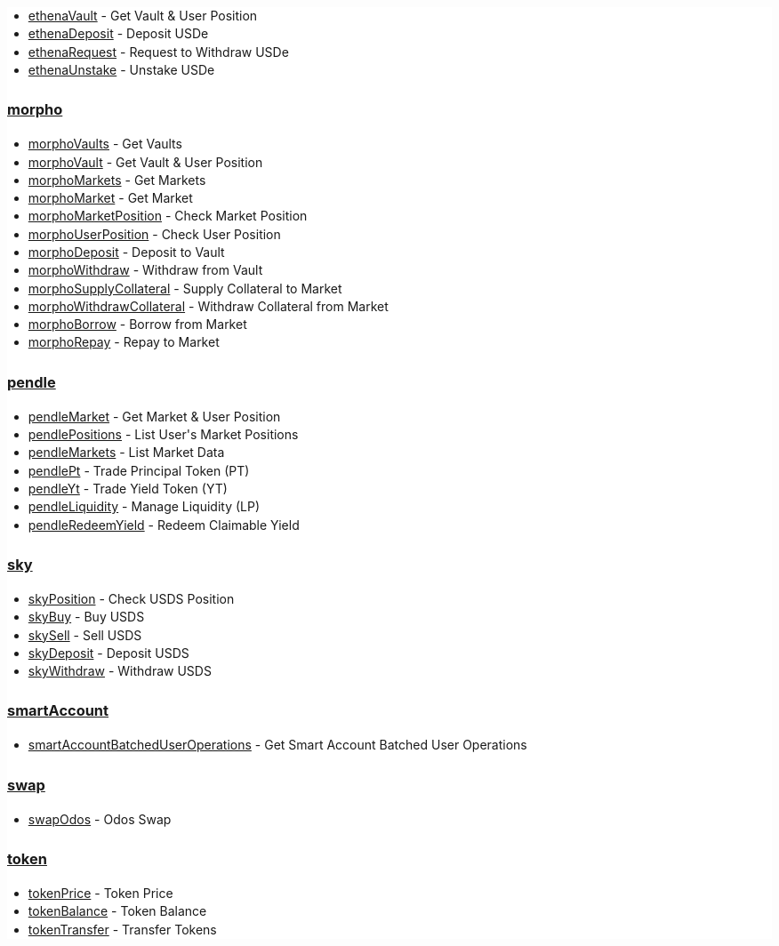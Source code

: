 * [ethenaVault](docs/sdks/ethena/README.md#ethenavault) - Get Vault & User Position
* [ethenaDeposit](docs/sdks/ethena/README.md#ethenadeposit) - Deposit USDe
* [ethenaRequest](docs/sdks/ethena/README.md#ethenarequest) - Request to Withdraw USDe
* [ethenaUnstake](docs/sdks/ethena/README.md#ethenaunstake) - Unstake USDe

### [morpho](docs/sdks/morpho/README.md)

* [morphoVaults](docs/sdks/morpho/README.md#morphovaults) - Get Vaults
* [morphoVault](docs/sdks/morpho/README.md#morphovault) - Get Vault & User Position
* [morphoMarkets](docs/sdks/morpho/README.md#morphomarkets) - Get Markets
* [morphoMarket](docs/sdks/morpho/README.md#morphomarket) - Get Market
* [morphoMarketPosition](docs/sdks/morpho/README.md#morphomarketposition) - Check Market Position
* [morphoUserPosition](docs/sdks/morpho/README.md#morphouserposition) - Check User Position
* [morphoDeposit](docs/sdks/morpho/README.md#morphodeposit) - Deposit to Vault
* [morphoWithdraw](docs/sdks/morpho/README.md#morphowithdraw) - Withdraw from Vault
* [morphoSupplyCollateral](docs/sdks/morpho/README.md#morphosupplycollateral) - Supply Collateral to Market
* [morphoWithdrawCollateral](docs/sdks/morpho/README.md#morphowithdrawcollateral) - Withdraw Collateral from Market
* [morphoBorrow](docs/sdks/morpho/README.md#morphoborrow) - Borrow from Market
* [morphoRepay](docs/sdks/morpho/README.md#morphorepay) - Repay to Market

### [pendle](docs/sdks/pendle/README.md)

* [pendleMarket](docs/sdks/pendle/README.md#pendlemarket) - Get Market & User Position
* [pendlePositions](docs/sdks/pendle/README.md#pendlepositions) - List User's Market Positions
* [pendleMarkets](docs/sdks/pendle/README.md#pendlemarkets) - List Market Data
* [pendlePt](docs/sdks/pendle/README.md#pendlept) - Trade Principal Token (PT)
* [pendleYt](docs/sdks/pendle/README.md#pendleyt) - Trade Yield Token (YT)
* [pendleLiquidity](docs/sdks/pendle/README.md#pendleliquidity) - Manage Liquidity (LP)
* [pendleRedeemYield](docs/sdks/pendle/README.md#pendleredeemyield) - Redeem Claimable Yield

### [sky](docs/sdks/sky/README.md)

* [skyPosition](docs/sdks/sky/README.md#skyposition) - Check USDS Position
* [skyBuy](docs/sdks/sky/README.md#skybuy) - Buy USDS
* [skySell](docs/sdks/sky/README.md#skysell) - Sell USDS
* [skyDeposit](docs/sdks/sky/README.md#skydeposit) - Deposit USDS
* [skyWithdraw](docs/sdks/sky/README.md#skywithdraw) - Withdraw USDS

### [smartAccount](docs/sdks/smartaccount/README.md)

* [smartAccountBatchedUserOperations](docs/sdks/smartaccount/README.md#smartaccountbatcheduseroperations) - Get Smart Account Batched User Operations

### [swap](docs/sdks/swap/README.md)

* [swapOdos](docs/sdks/swap/README.md#swapodos) - Odos Swap

### [token](docs/sdks/token/README.md)

* [tokenPrice](docs/sdks/token/README.md#tokenprice) - Token Price
* [tokenBalance](docs/sdks/token/README.md#tokenbalance) - Token Balance
* [tokenTransfer](docs/sdks/token/README.md#tokentransfer) - Transfer Tokens
